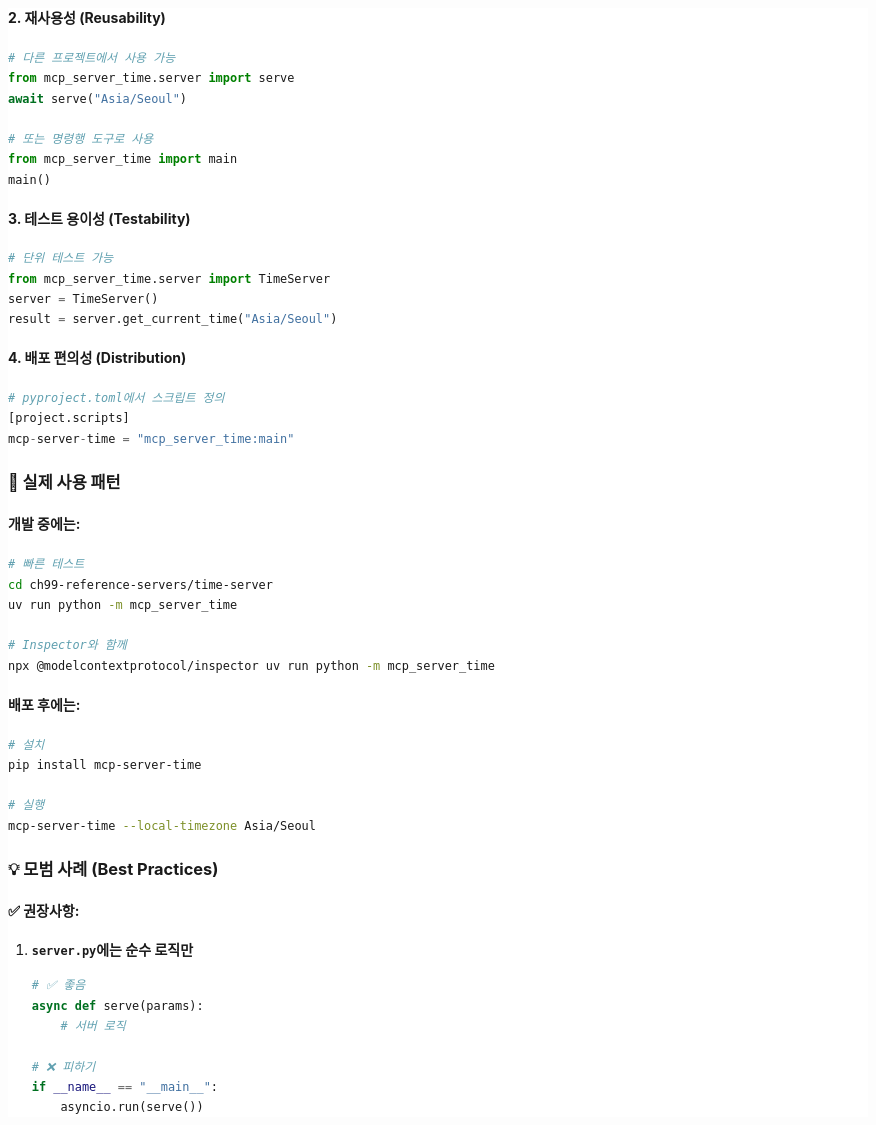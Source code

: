 #### 2. **재사용성 (Reusability)**
```python
# 다른 프로젝트에서 사용 가능
from mcp_server_time.server import serve
await serve("Asia/Seoul")

# 또는 명령행 도구로 사용
from mcp_server_time import main
main()
```

#### 3. **테스트 용이성 (Testability)**
```python
# 단위 테스트 가능
from mcp_server_time.server import TimeServer
server = TimeServer()
result = server.get_current_time("Asia/Seoul")
```

#### 4. **배포 편의성 (Distribution)**
```python
# pyproject.toml에서 스크립트 정의
[project.scripts]
mcp-server-time = "mcp_server_time:main"
```

### 🚀 실제 사용 패턴

#### **개발 중에는:**
```bash
# 빠른 테스트
cd ch99-reference-servers/time-server
uv run python -m mcp_server_time

# Inspector와 함께
npx @modelcontextprotocol/inspector uv run python -m mcp_server_time
```

#### **배포 후에는:**
```bash
# 설치
pip install mcp-server-time

# 실행
mcp-server-time --local-timezone Asia/Seoul
```

### 💡 모범 사례 (Best Practices)

#### **✅ 권장사항:**

1. **`server.py`에는 순수 로직만**
   ```python
   # ✅ 좋음
   async def serve(params):
       # 서버 로직
   
   # ❌ 피하기
   if __name__ == "__main__":
       asyncio.run(serve())
   ```
